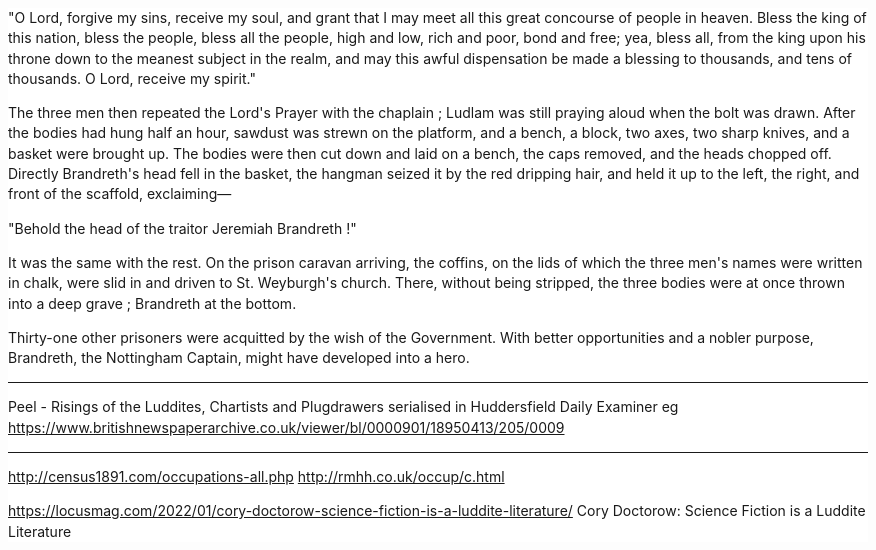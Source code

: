 "O Lord, forgive my sins, receive my soul, and grant that I may meet all this great concourse of people in heaven. Bless the king of this nation, bless the people, bless all the people, high and low, rich and poor, bond and free; yea, bless all, from the king upon his throne down to the meanest subject in the realm, and may this awful dispensation be made a blessing to thousands, and tens of thousands. O Lord, receive my spirit."

The three men then repeated the Lord's Prayer with the chaplain ; Ludlam was still praying aloud when the bolt was drawn. After the bodies had hung half an hour, sawdust was strewn on the platform, and a bench, a block, two axes, two sharp knives, and a basket were brought up. The bodies were then cut down and laid on a bench, the caps removed, and the heads chopped off. Directly Brandreth's head fell in the basket, the hangman seized it by the red dripping hair, and held it up to the left, the right, and front of the scaffold, exclaiming—

"Behold the head of the traitor Jeremiah Brandreth !"

It was the same with the rest. On the prison caravan arriving, the coffins, on the lids of which the three men's names were written in chalk, were slid in and driven to St. Weyburgh's church. There, without being stripped, the three bodies were at once thrown into a deep grave ; Brandreth at the bottom.

Thirty-one other prisoners were acquitted by the wish of the Government. With better opportunities and a nobler purpose, Brandreth, the Nottingham Captain, might have developed into a hero.


---


Peel - Risings of the Luddites, Chartists and Plugdrawers serialised in Huddersfield Daily Examiner eg https://www.britishnewspaperarchive.co.uk/viewer/bl/0000901/18950413/205/0009



---

http://census1891.com/occupations-all.php
http://rmhh.co.uk/occup/c.html

https://locusmag.com/2022/01/cory-doctorow-science-fiction-is-a-luddite-literature/
Cory Doctorow: Science Fiction is a Luddite Literature